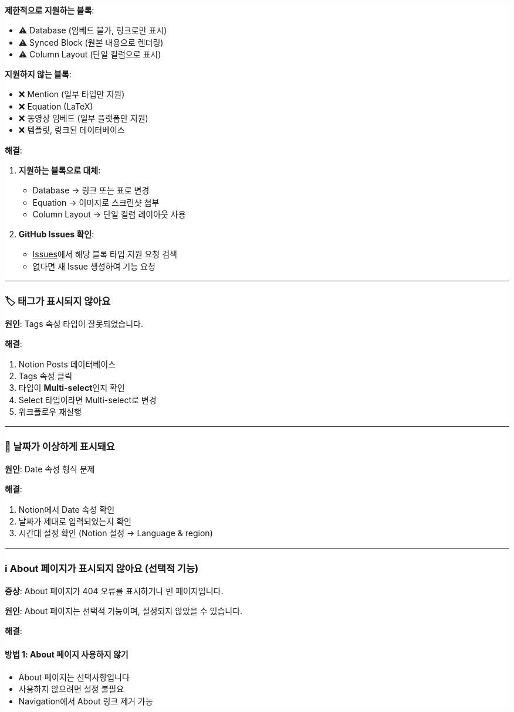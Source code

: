 **제한적으로 지원하는 블록**:
- ⚠️ Database (임베드 불가, 링크로만 표시)
- ⚠️ Synced Block (원본 내용으로 렌더링)
- ⚠️ Column Layout (단일 컬럼으로 표시)

**지원하지 않는 블록**:
- ❌ Mention (일부 타입만 지원)
- ❌ Equation (LaTeX)
- ❌ 동영상 임베드 (일부 플랫폼만 지원)
- ❌ 템플릿, 링크된 데이터베이스

**해결**:
1. **지원하는 블록으로 대체**:
   - Database → 링크 또는 표로 변경
   - Equation → 이미지로 스크린샷 첨부
   - Column Layout → 단일 컬럼 레이아웃 사용

2. **GitHub Issues 확인**:
   - [Issues](https://github.com/freelife1191/nextjs-notion-blog/issues)에서 해당 블록 타입 지원 요청 검색
   - 없다면 새 Issue 생성하여 기능 요청

---

### 🏷️ 태그가 표시되지 않아요

**원인**: Tags 속성 타입이 잘못되었습니다.

**해결**:
1. Notion Posts 데이터베이스
2. Tags 속성 클릭
3. 타입이 **Multi-select**인지 확인
4. Select 타입이라면 Multi-select로 변경
5. 워크플로우 재실행

---

### 📅 날짜가 이상하게 표시돼요

**원인**: Date 속성 형식 문제

**해결**:
1. Notion에서 Date 속성 확인
2. 날짜가 제대로 입력되었는지 확인
3. 시간대 설정 확인 (Notion 설정 → Language & region)

---

### ℹ️ About 페이지가 표시되지 않아요 (선택적 기능)

**증상**: About 페이지가 404 오류를 표시하거나 빈 페이지입니다.

**원인**: About 페이지는 선택적 기능이며, 설정되지 않았을 수 있습니다.

**해결**:

#### 방법 1: About 페이지 사용하지 않기
- About 페이지는 선택사항입니다
- 사용하지 않으려면 설정 불필요
- Navigation에서 About 링크 제거 가능

